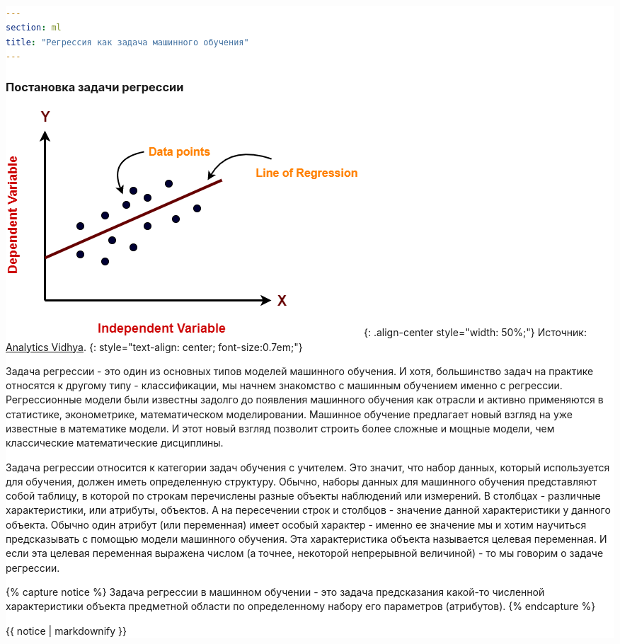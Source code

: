 ```yaml
---
section: ml
title: "Регрессия как задача машинного обучения"
---
```


### Постановка задачи регрессии

![Задача регрессии](/assets/images/ml_text/ml1-15.png "Задача регрессии"){: .align-center style="width: 50%;"}
Источник: [Analytics Vidhya](https://www.google.com/url?sa=i&url=https%3A%2F%2Fwww.analyticsvidhya.com%2Fblog%2F2021%2F05%2F5-regression-algorithms-you-should-know-introductory-guide%2F&psig=AOvVaw2c_ybzX_oF5s5EZjCsWfH0&ust=1651764035488000&source=images&cd=vfe&ved=0CAwQjRxqFwoTCLiPvfSSxvcCFQAAAAAdAAAAABAD).
{: style="text-align: center; font-size:0.7em;"}

Задача регрессии - это один из основных типов моделей машинного обучения. И хотя, большинство задач на практике относятся к другому типу - классификации, мы начнем знакомство с машинным обучением именно с регрессии. Регрессионные модели были известны задолго до появления машинного обучения как отрасли и активно применяются в статистике, эконометрике, математическом моделировании. Машинное обучение предлагает новый взгляд на уже известные в математике модели. И этот новый взгляд позволит строить более сложные и мощные модели, чем классические математические дисциплины.

Задача регрессии относится к категории задач обучения с учителем. Это значит, что набор данных, который используется для обучения, должен иметь определенную структуру. Обычно, наборы данных для машинного обучения представляют собой таблицу, в которой по строкам перечислены разные объекты наблюдений или измерений. В столбцах - различные характеристики, или атрибуты, объектов. А на пересечении строк и столбцов - значение данной характеристики у данного объекта. Обычно один атрибут (или переменная) имеет особый характер - именно ее значение мы и хотим научиться предсказывать с помощью модели машинного обучения. Эта характеристика объекта называется целевая переменная. И если эта целевая переменная выражена числом (а точнее, некоторой непрерывной величиной) - то мы говорим о задаче регрессии.

{% capture notice %}
Задача регрессии в машинном обучении - это задача предсказания какой-то численной характеристики объекта предметной области по определенному набору его параметров (атрибутов).
{% endcapture %}
<div class="notice--success">{{ notice | markdownify }}</div>
